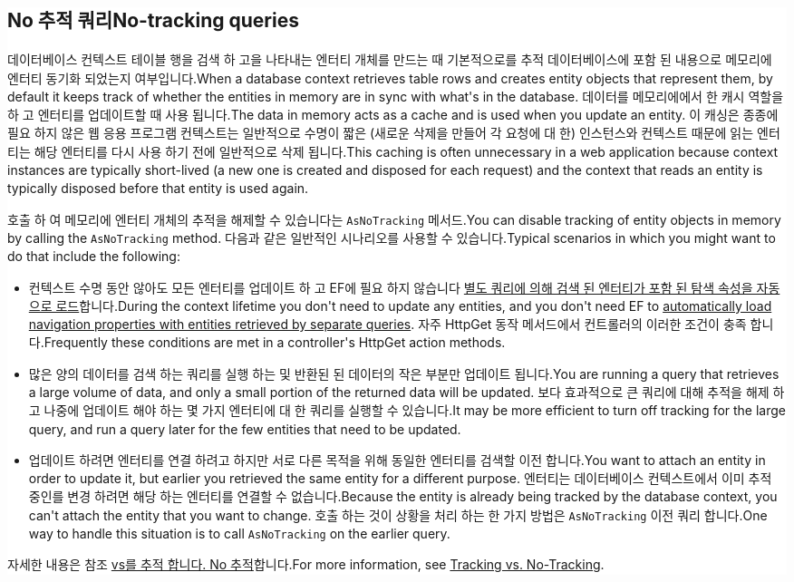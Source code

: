 ## <a name="no-tracking-queries"></a><span data-ttu-id="9a7ec-305">No 추적 쿼리</span><span class="sxs-lookup"><span data-stu-id="9a7ec-305">No-tracking queries</span></span>

<span data-ttu-id="9a7ec-306">데이터베이스 컨텍스트 테이블 행을 검색 하 고을 나타내는 엔터티 개체를 만드는 때 기본적으로를 추적 데이터베이스에 포함 된 내용으로 메모리에 엔터티 동기화 되었는지 여부입니다.</span><span class="sxs-lookup"><span data-stu-id="9a7ec-306">When a database context retrieves table rows and creates entity objects that represent them, by default it keeps track of whether the entities in memory are in sync with what's in the database.</span></span> <span data-ttu-id="9a7ec-307">데이터를 메모리에에서 한 캐시 역할을 하 고 엔터티를 업데이트할 때 사용 됩니다.</span><span class="sxs-lookup"><span data-stu-id="9a7ec-307">The data in memory acts as a cache and is used when you update an entity.</span></span> <span data-ttu-id="9a7ec-308">이 캐싱은 종종에 필요 하지 않은 웹 응용 프로그램 컨텍스트는 일반적으로 수명이 짧은 (새로운 삭제을 만들어 각 요청에 대 한) 인스턴스와 컨텍스트 때문에 읽는 엔터티는 해당 엔터티를 다시 사용 하기 전에 일반적으로 삭제 됩니다.</span><span class="sxs-lookup"><span data-stu-id="9a7ec-308">This caching is often unnecessary in a web application because context instances are typically short-lived (a new one is created and disposed for each request) and the context that reads an entity is typically disposed before that entity is used again.</span></span>

<span data-ttu-id="9a7ec-309">호출 하 여 메모리에 엔터티 개체의 추적을 해제할 수 있습니다는 `AsNoTracking` 메서드.</span><span class="sxs-lookup"><span data-stu-id="9a7ec-309">You can disable tracking of entity objects in memory by calling the `AsNoTracking` method.</span></span> <span data-ttu-id="9a7ec-310">다음과 같은 일반적인 시나리오를 사용할 수 있습니다.</span><span class="sxs-lookup"><span data-stu-id="9a7ec-310">Typical scenarios in which you might want to do that include the following:</span></span>

* <span data-ttu-id="9a7ec-311">컨텍스트 수명 동안 않아도 모든 엔터티를 업데이트 하 고 EF에 필요 하지 않습니다 [별도 쿼리에 의해 검색 된 엔터티가 포함 된 탐색 속성을 자동으로 로드](read-related-data.md)합니다.</span><span class="sxs-lookup"><span data-stu-id="9a7ec-311">During the context lifetime you don't need to update any entities, and you don't need EF to [automatically load navigation properties with  entities retrieved by separate queries](read-related-data.md).</span></span> <span data-ttu-id="9a7ec-312">자주 HttpGet 동작 메서드에서 컨트롤러의 이러한 조건이 충족 합니다.</span><span class="sxs-lookup"><span data-stu-id="9a7ec-312">Frequently these conditions are met in a controller's HttpGet action methods.</span></span>

* <span data-ttu-id="9a7ec-313">많은 양의 데이터를 검색 하는 쿼리를 실행 하는 및 반환된 된 데이터의 작은 부분만 업데이트 됩니다.</span><span class="sxs-lookup"><span data-stu-id="9a7ec-313">You are running a query that retrieves a large volume of data, and only a small portion of the returned data will be updated.</span></span> <span data-ttu-id="9a7ec-314">보다 효과적으로 큰 쿼리에 대해 추적을 해제 하 고 나중에 업데이트 해야 하는 몇 가지 엔터티에 대 한 쿼리를 실행할 수 있습니다.</span><span class="sxs-lookup"><span data-stu-id="9a7ec-314">It may be more efficient to turn off tracking for the large query, and run a query later for the few entities that need to be updated.</span></span>

* <span data-ttu-id="9a7ec-315">업데이트 하려면 엔터티를 연결 하려고 하지만 서로 다른 목적을 위해 동일한 엔터티를 검색할 이전 합니다.</span><span class="sxs-lookup"><span data-stu-id="9a7ec-315">You want to attach an entity in order to update it, but earlier you retrieved the same entity for a different purpose.</span></span> <span data-ttu-id="9a7ec-316">엔터티는 데이터베이스 컨텍스트에서 이미 추적 중인를 변경 하려면 해당 하는 엔터티를 연결할 수 없습니다.</span><span class="sxs-lookup"><span data-stu-id="9a7ec-316">Because the entity is already being tracked by the database context, you can't attach the entity that you want to change.</span></span> <span data-ttu-id="9a7ec-317">호출 하는 것이 상황을 처리 하는 한 가지 방법은 `AsNoTracking` 이전 쿼리 합니다.</span><span class="sxs-lookup"><span data-stu-id="9a7ec-317">One way to handle this situation is to call `AsNoTracking` on the earlier query.</span></span>

<span data-ttu-id="9a7ec-318">자세한 내용은 참조 [vs를 추적 합니다. No 추적](https://docs.microsoft.com/ef/core/querying/tracking)합니다.</span><span class="sxs-lookup"><span data-stu-id="9a7ec-318">For more information, see [Tracking vs. No-Tracking](https://docs.microsoft.com/ef/core/querying/tracking).</span></span>

